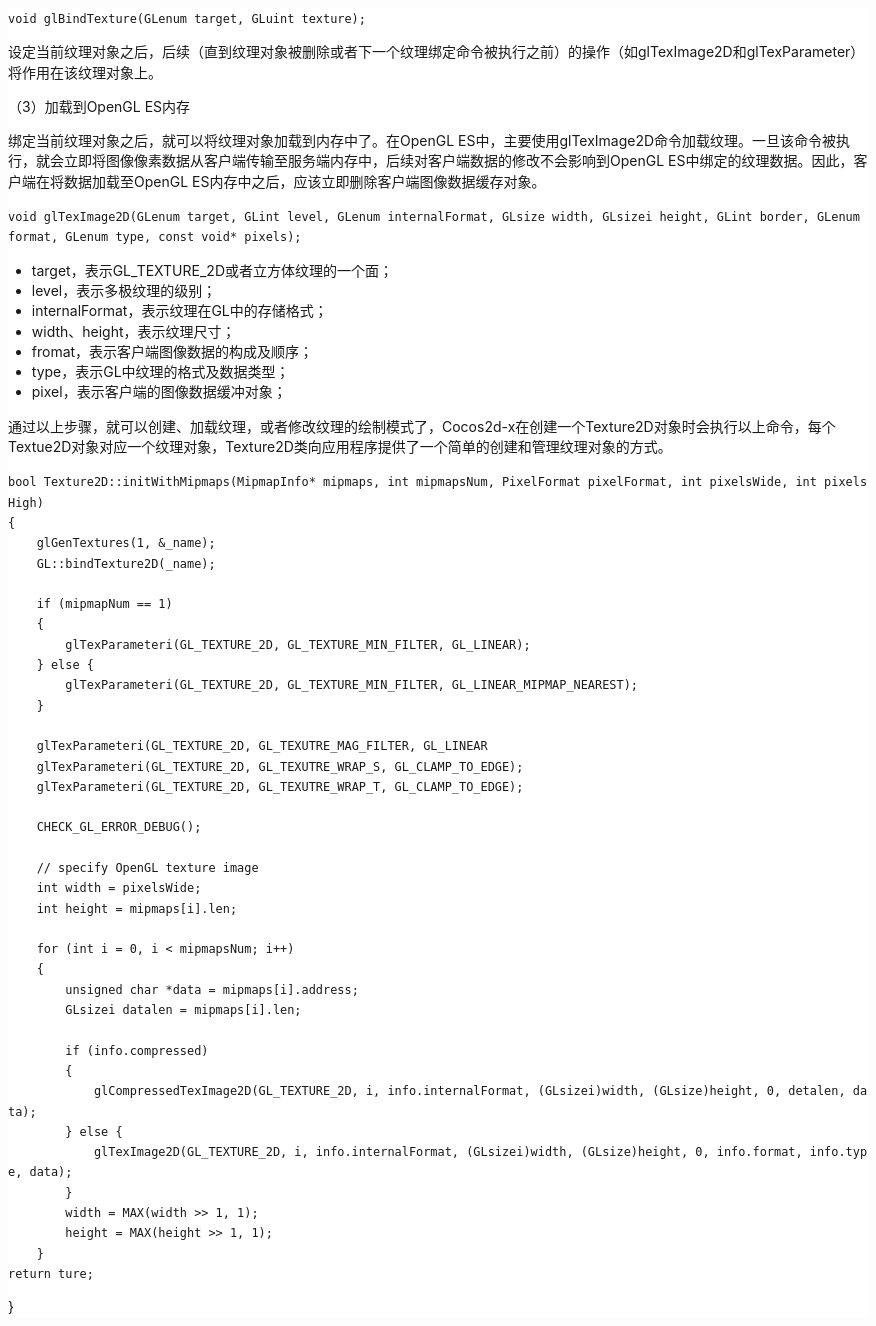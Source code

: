     void glBindTexture(GLenum target, GLuint texture);

设定当前纹理对象之后，后续（直到纹理对象被删除或者下一个纹理绑定命令被执行之前）的操作（如glTexImage2D和glTexParameter）将作用在该纹理对象上。

（3）加载到OpenGL ES内存

绑定当前纹理对象之后，就可以将纹理对象加载到内存中了。在OpenGL ES中，主要使用glTexImage2D命令加载纹理。一旦该命令被执行，就会立即将图像像素数据从客户端传输至服务端内存中，后续对客户端数据的修改不会影响到OpenGL ES中绑定的纹理数据。因此，客户端在将数据加载至OpenGL ES内存中之后，应该立即删除客户端图像数据缓存对象。

    void glTexImage2D(GLenum target, GLint level, GLenum internalFormat, GLsize width, GLsizei height, GLint border, GLenum format, GLenum type, const void* pixels);

- target，表示GL_TEXTURE_2D或者立方体纹理的一个面；
- level，表示多极纹理的级别；
- internalFormat，表示纹理在GL中的存储格式；
- width、height，表示纹理尺寸；
- fromat，表示客户端图像数据的构成及顺序；
- type，表示GL中纹理的格式及数据类型；
- pixel，表示客户端的图像数据缓冲对象；

通过以上步骤，就可以创建、加载纹理，或者修改纹理的绘制模式了，Cocos2d-x在创建一个Texture2D对象时会执行以上命令，每个Textue2D对象对应一个纹理对象，Texture2D类向应用程序提供了一个简单的创建和管理纹理对象的方式。

    bool Texture2D::initWithMipmaps(MipmapInfo* mipmaps, int mipmapsNum, PixelFormat pixelFormat, int pixelsWide, int pixelsHigh)
    {
        glGenTextures(1, &_name);
        GL::bindTexture2D(_name);

        if (mipmapNum == 1)
        {
            glTexParameteri(GL_TEXTURE_2D, GL_TEXTURE_MIN_FILTER, GL_LINEAR);
        } else {
            glTexParameteri(GL_TEXTURE_2D, GL_TEXTURE_MIN_FILTER, GL_LINEAR_MIPMAP_NEAREST);
        }

        glTexParameteri(GL_TEXTURE_2D, GL_TEXUTRE_MAG_FILTER, GL_LINEAR
        glTexParameteri(GL_TEXTURE_2D, GL_TEXUTRE_WRAP_S, GL_CLAMP_TO_EDGE);
        glTexParameteri(GL_TEXTURE_2D, GL_TEXUTRE_WRAP_T, GL_CLAMP_TO_EDGE);

        CHECK_GL_ERROR_DEBUG();

        // specify OpenGL texture image
        int width = pixelsWide;
        int height = mipmaps[i].len;

        for (int i = 0, i < mipmapsNum; i++)
        {
            unsigned char *data = mipmaps[i].address;
            GLsizei datalen = mipmaps[i].len;

            if (info.compressed)
            {
                glCompressedTexImage2D(GL_TEXTURE_2D, i, info.internalFormat, (GLsizei)width, (GLsize)height, 0, detalen, data);
            } else {
                glTexImage2D(GL_TEXTURE_2D, i, info.internalFormat, (GLsizei)width, (GLsize)height, 0, info.format, info.type, data);
            }
            width = MAX(width >> 1, 1);
            height = MAX(height >> 1, 1);
        }
    return ture;
}
